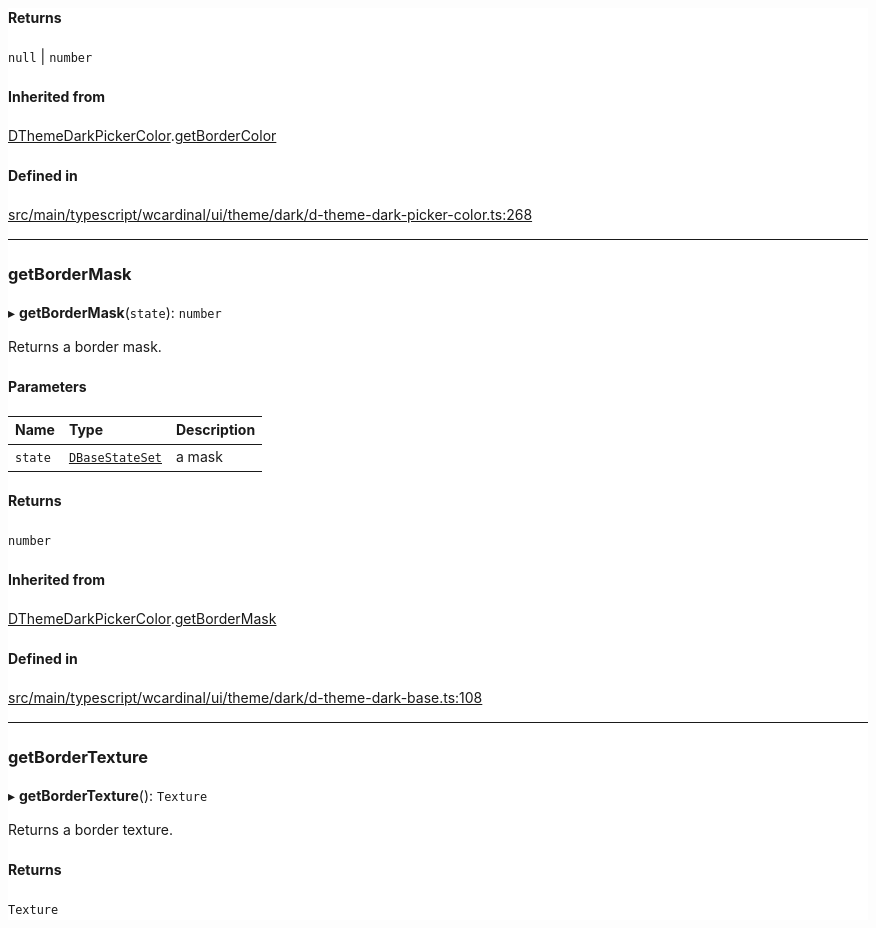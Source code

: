 #### Returns

``null`` \| `number`

#### Inherited from

[DThemeDarkPickerColor](DThemeDarkPickerColor.md).[getBorderColor](DThemeDarkPickerColor.md#getbordercolor)

#### Defined in

[src/main/typescript/wcardinal/ui/theme/dark/d-theme-dark-picker-color.ts:268](https://github.com/winter-cardinal/winter-cardinal-ui/blob/v0.457.0/src/main/typescript/wcardinal/ui/theme/dark/d-theme-dark-picker-color.ts#L268)

___

### getBorderMask

▸ **getBorderMask**(`state`): `number`

Returns a border mask.

#### Parameters

| Name | Type | Description |
| :------ | :------ | :------ |
| `state` | [`DBaseStateSet`](../interfaces/DBaseStateSet.md) | a mask |

#### Returns

`number`

#### Inherited from

[DThemeDarkPickerColor](DThemeDarkPickerColor.md).[getBorderMask](DThemeDarkPickerColor.md#getbordermask)

#### Defined in

[src/main/typescript/wcardinal/ui/theme/dark/d-theme-dark-base.ts:108](https://github.com/winter-cardinal/winter-cardinal-ui/blob/v0.457.0/src/main/typescript/wcardinal/ui/theme/dark/d-theme-dark-base.ts#L108)

___

### getBorderTexture

▸ **getBorderTexture**(): `Texture`

Returns a border texture.

#### Returns

`Texture`
